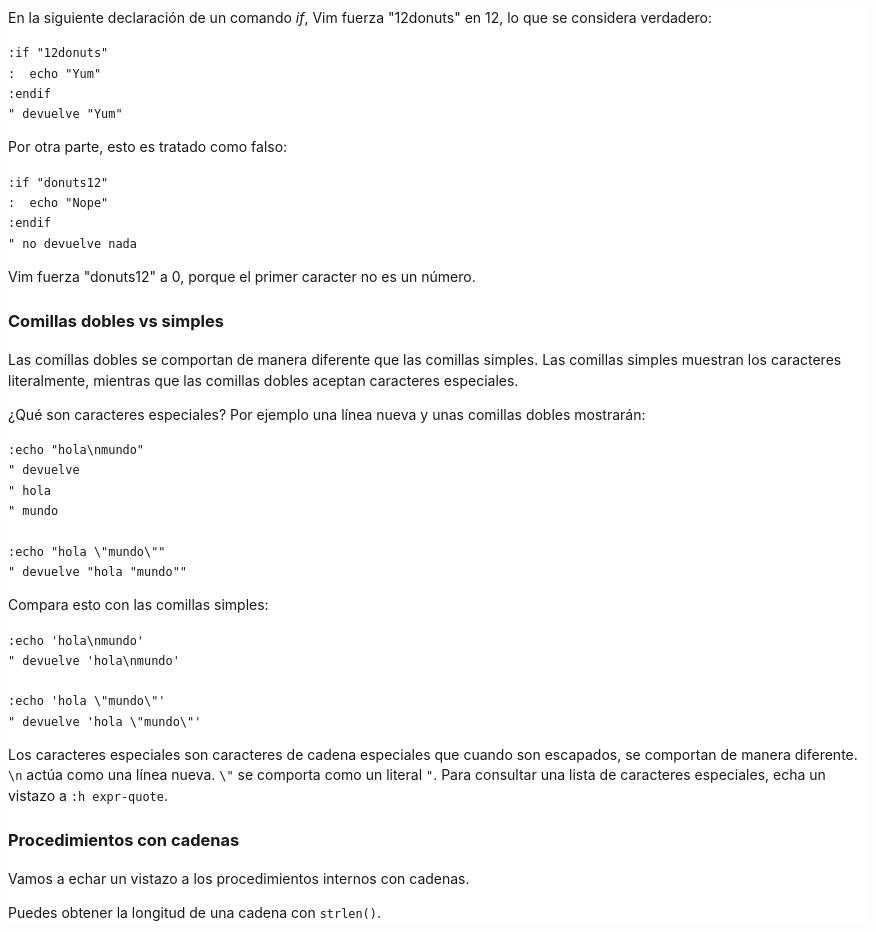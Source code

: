 En la siguiente declaración de un comando _if_, Vim fuerza "12donuts" en 12, lo que se considera verdadero:

```text
:if "12donuts"
:  echo "Yum"
:endif
" devuelve "Yum"
```

Por otra parte, esto es tratado como falso:

```text
:if "donuts12"
:  echo "Nope"
:endif
" no devuelve nada
```

Vim fuerza "donuts12" a 0, porque el primer caracter no es un número.

### Comillas dobles vs simples

Las comillas dobles se comportan de manera diferente que las comillas simples. Las comillas simples muestran los caracteres literalmente, mientras que las comillas dobles aceptan caracteres especiales.

¿Qué son caracteres especiales? Por ejemplo una línea nueva y unas comillas dobles mostrarán:

```text
:echo "hola\nmundo"
" devuelve
" hola
" mundo

:echo "hola \"mundo\""
" devuelve "hola "mundo""
```

Compara esto con las comillas simples:

```text
:echo 'hola\nmundo'
" devuelve 'hola\nmundo'

:echo 'hola \"mundo\"'
" devuelve 'hola \"mundo\"'
```

Los caracteres especiales son caracteres de cadena especiales que cuando son escapados, se comportan de manera diferente. `\n` actúa como una línea nueva. `\"` se comporta como un literal `"`. Para consultar una lista de caracteres especiales, echa un vistazo a `:h expr-quote`.

### Procedimientos con cadenas

Vamos a echar un vistazo a los procedimientos internos con cadenas.

Puedes obtener la longitud de una cadena con `strlen()`.
